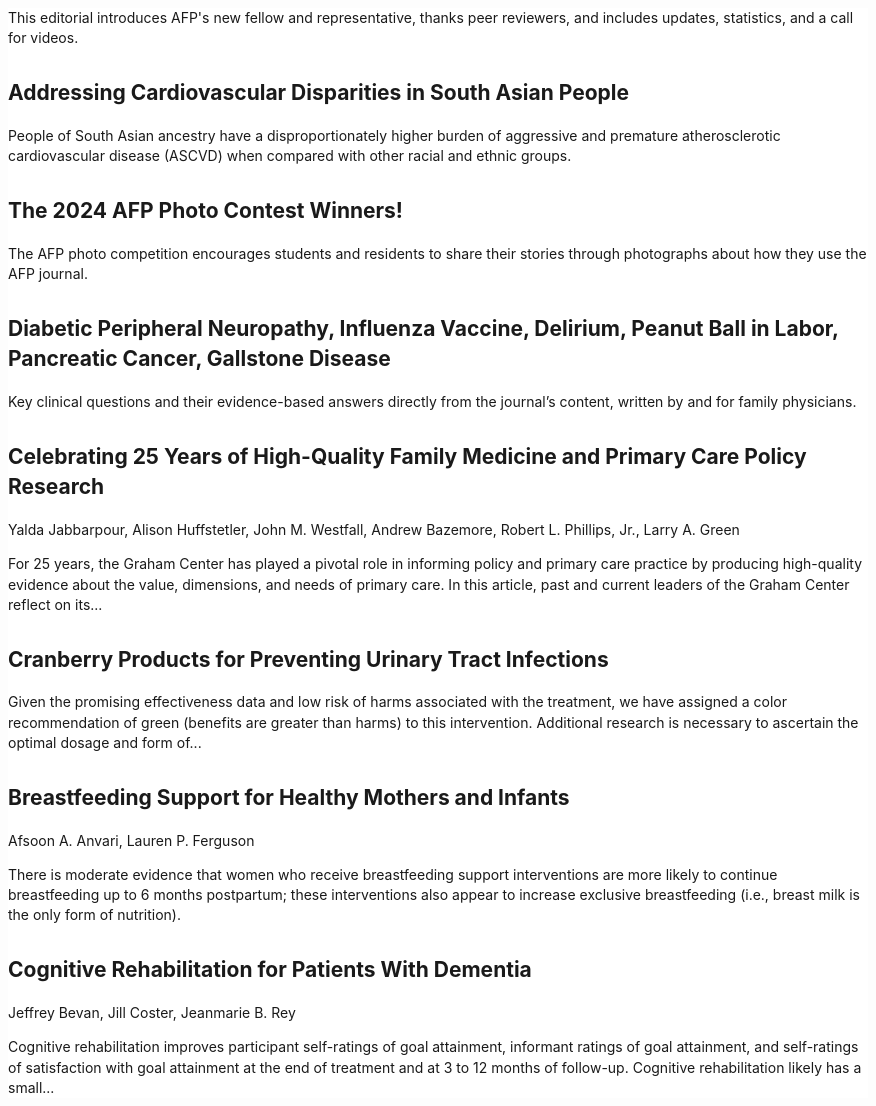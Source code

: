 This editorial introduces AFP's new fellow and representative, thanks peer reviewers, and includes updates, statistics, and a call for videos.

## Addressing Cardiovascular Disparities in South Asian People

People of South Asian ancestry have a disproportionately higher burden of aggressive and premature atherosclerotic cardiovascular disease (ASCVD) when compared with other racial and ethnic groups.

## The 2024 AFP Photo Contest Winners!

The AFP photo competition encourages students and residents to share their stories through photographs about how they use the AFP journal.

## Diabetic Peripheral Neuropathy, Influenza Vaccine, Delirium, Peanut Ball in Labor, Pancreatic Cancer, Gallstone Disease

Key clinical questions and their evidence-based answers directly from the journal’s content, written by and for family physicians.

## Celebrating 25 Years of High-Quality Family Medicine and Primary Care Policy Research

Yalda Jabbarpour, Alison Huffstetler, John M. Westfall, Andrew Bazemore, Robert L. Phillips, Jr., Larry A. Green

For 25 years, the Graham Center has played a pivotal role in informing policy and primary care practice by producing high-quality evidence about the value, dimensions, and needs of primary care. In this article, past and current leaders of the Graham Center reflect on its...

## Cranberry Products for Preventing Urinary Tract Infections

Given the promising effectiveness data and low risk of harms associated with the treatment, we have assigned a color recommendation of green (benefits are greater than harms) to this intervention. Additional research is necessary to ascertain the optimal dosage and form of...

## Breastfeeding Support for Healthy Mothers and Infants

Afsoon A. Anvari, Lauren P. Ferguson

There is moderate evidence that women who receive breastfeeding support interventions are more likely to continue breastfeeding up to 6 months postpartum; these interventions also appear to increase exclusive breastfeeding (i.e., breast milk is the only form of nutrition).

## Cognitive Rehabilitation for Patients With Dementia

Jeffrey Bevan, Jill Coster, Jeanmarie B. Rey

Cognitive rehabilitation improves participant self-ratings of goal attainment, informant ratings of goal attainment, and self-ratings of satisfaction with goal attainment at the end of treatment and at 3 to 12 months of follow-up. Cognitive rehabilitation likely has a small...
